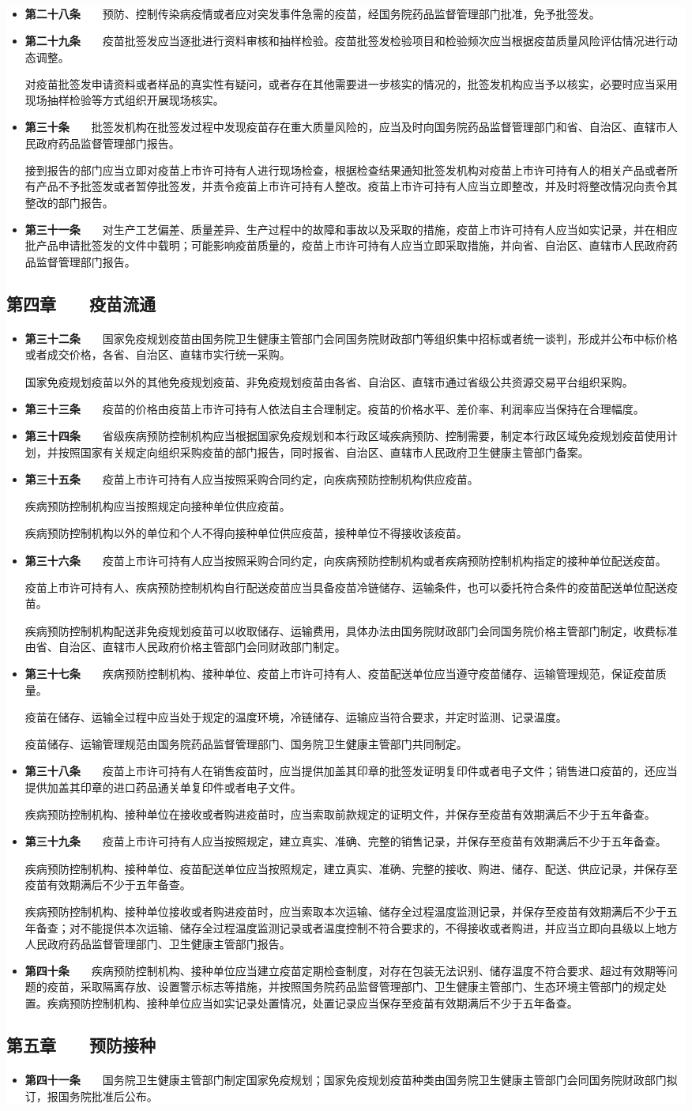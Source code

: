 - **第二十八条**　　预防、控制传染病疫情或者应对突发事件急需的疫苗，经国务院药品监督管理部门批准，免予批签发。

- **第二十九条**　　疫苗批签发应当逐批进行资料审核和抽样检验。疫苗批签发检验项目和检验频次应当根据疫苗质量风险评估情况进行动态调整。

  对疫苗批签发申请资料或者样品的真实性有疑问，或者存在其他需要进一步核实的情况的，批签发机构应当予以核实，必要时应当采用现场抽样检验等方式组织开展现场核实。

- **第三十条**　　批签发机构在批签发过程中发现疫苗存在重大质量风险的，应当及时向国务院药品监督管理部门和省、自治区、直辖市人民政府药品监督管理部门报告。

  接到报告的部门应当立即对疫苗上市许可持有人进行现场检查，根据检查结果通知批签发机构对疫苗上市许可持有人的相关产品或者所有产品不予批签发或者暂停批签发，并责令疫苗上市许可持有人整改。疫苗上市许可持有人应当立即整改，并及时将整改情况向责令其整改的部门报告。

- **第三十一条**　　对生产工艺偏差、质量差异、生产过程中的故障和事故以及采取的措施，疫苗上市许可持有人应当如实记录，并在相应批产品申请批签发的文件中载明；可能影响疫苗质量的，疫苗上市许可持有人应当立即采取措施，并向省、自治区、直辖市人民政府药品监督管理部门报告。

## 第四章　　疫苗流通

- **第三十二条**　　国家免疫规划疫苗由国务院卫生健康主管部门会同国务院财政部门等组织集中招标或者统一谈判，形成并公布中标价格或者成交价格，各省、自治区、直辖市实行统一采购。

  国家免疫规划疫苗以外的其他免疫规划疫苗、非免疫规划疫苗由各省、自治区、直辖市通过省级公共资源交易平台组织采购。

- **第三十三条**　　疫苗的价格由疫苗上市许可持有人依法自主合理制定。疫苗的价格水平、差价率、利润率应当保持在合理幅度。

- **第三十四条**　　省级疾病预防控制机构应当根据国家免疫规划和本行政区域疾病预防、控制需要，制定本行政区域免疫规划疫苗使用计划，并按照国家有关规定向组织采购疫苗的部门报告，同时报省、自治区、直辖市人民政府卫生健康主管部门备案。

- **第三十五条**　　疫苗上市许可持有人应当按照采购合同约定，向疾病预防控制机构供应疫苗。

  疾病预防控制机构应当按照规定向接种单位供应疫苗。

  疾病预防控制机构以外的单位和个人不得向接种单位供应疫苗，接种单位不得接收该疫苗。

- **第三十六条**　　疫苗上市许可持有人应当按照采购合同约定，向疾病预防控制机构或者疾病预防控制机构指定的接种单位配送疫苗。

  疫苗上市许可持有人、疾病预防控制机构自行配送疫苗应当具备疫苗冷链储存、运输条件，也可以委托符合条件的疫苗配送单位配送疫苗。

  疾病预防控制机构配送非免疫规划疫苗可以收取储存、运输费用，具体办法由国务院财政部门会同国务院价格主管部门制定，收费标准由省、自治区、直辖市人民政府价格主管部门会同财政部门制定。

- **第三十七条**　　疾病预防控制机构、接种单位、疫苗上市许可持有人、疫苗配送单位应当遵守疫苗储存、运输管理规范，保证疫苗质量。

  疫苗在储存、运输全过程中应当处于规定的温度环境，冷链储存、运输应当符合要求，并定时监测、记录温度。

  疫苗储存、运输管理规范由国务院药品监督管理部门、国务院卫生健康主管部门共同制定。

- **第三十八条**　　疫苗上市许可持有人在销售疫苗时，应当提供加盖其印章的批签发证明复印件或者电子文件；销售进口疫苗的，还应当提供加盖其印章的进口药品通关单复印件或者电子文件。

  疾病预防控制机构、接种单位在接收或者购进疫苗时，应当索取前款规定的证明文件，并保存至疫苗有效期满后不少于五年备查。

- **第三十九条**　　疫苗上市许可持有人应当按照规定，建立真实、准确、完整的销售记录，并保存至疫苗有效期满后不少于五年备查。

  疾病预防控制机构、接种单位、疫苗配送单位应当按照规定，建立真实、准确、完整的接收、购进、储存、配送、供应记录，并保存至疫苗有效期满后不少于五年备查。

  疾病预防控制机构、接种单位接收或者购进疫苗时，应当索取本次运输、储存全过程温度监测记录，并保存至疫苗有效期满后不少于五年备查；对不能提供本次运输、储存全过程温度监测记录或者温度控制不符合要求的，不得接收或者购进，并应当立即向县级以上地方人民政府药品监督管理部门、卫生健康主管部门报告。

- **第四十条**　　疾病预防控制机构、接种单位应当建立疫苗定期检查制度，对存在包装无法识别、储存温度不符合要求、超过有效期等问题的疫苗，采取隔离存放、设置警示标志等措施，并按照国务院药品监督管理部门、卫生健康主管部门、生态环境主管部门的规定处置。疾病预防控制机构、接种单位应当如实记录处置情况，处置记录应当保存至疫苗有效期满后不少于五年备查。

## 第五章　　预防接种

- **第四十一条**　　国务院卫生健康主管部门制定国家免疫规划；国家免疫规划疫苗种类由国务院卫生健康主管部门会同国务院财政部门拟订，报国务院批准后公布。
